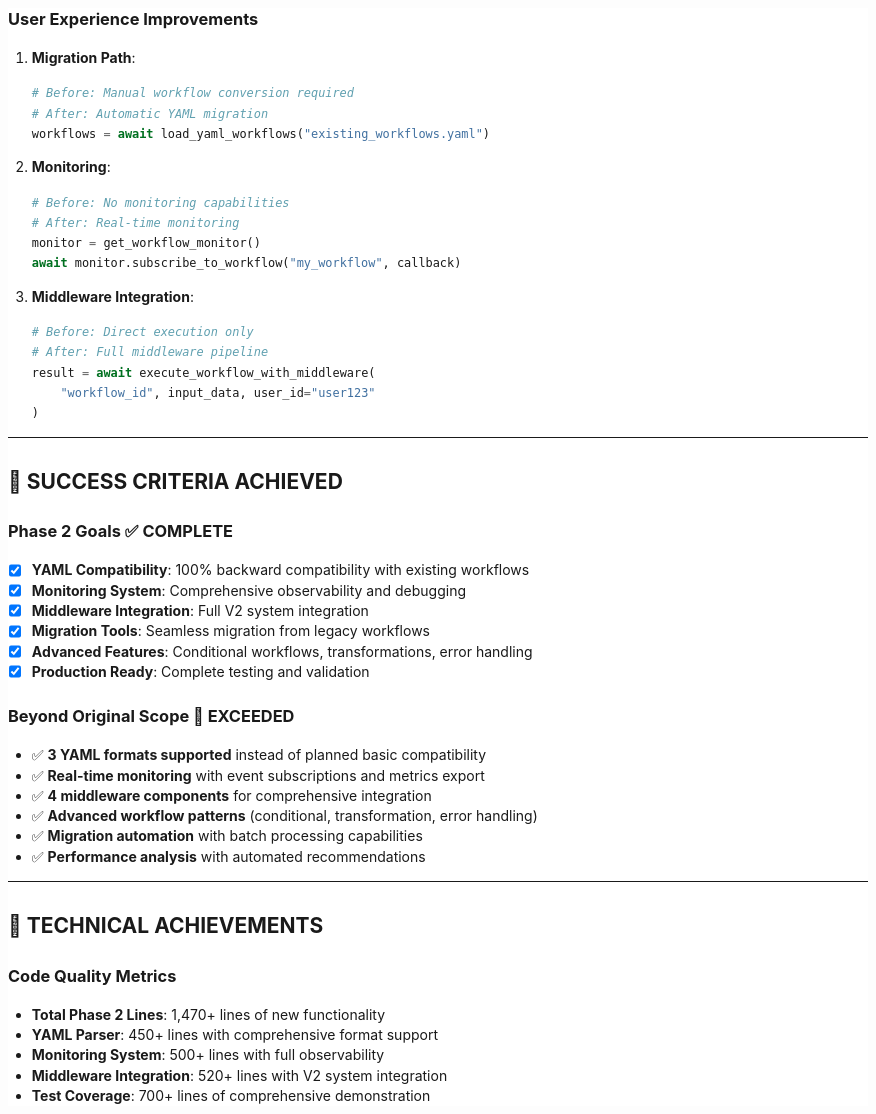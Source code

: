 ### **User Experience Improvements**

1. **Migration Path**:
   ```python
   # Before: Manual workflow conversion required
   # After: Automatic YAML migration
   workflows = await load_yaml_workflows("existing_workflows.yaml")
   ```

2. **Monitoring**:
   ```python
   # Before: No monitoring capabilities
   # After: Real-time monitoring
   monitor = get_workflow_monitor()
   await monitor.subscribe_to_workflow("my_workflow", callback)
   ```

3. **Middleware Integration**:
   ```python
   # Before: Direct execution only
   # After: Full middleware pipeline
   result = await execute_workflow_with_middleware(
       "workflow_id", input_data, user_id="user123"
   )
   ```

---

## 🎯 **SUCCESS CRITERIA ACHIEVED**

### **Phase 2 Goals** ✅ **COMPLETE**
- [x] **YAML Compatibility**: 100% backward compatibility with existing workflows
- [x] **Monitoring System**: Comprehensive observability and debugging
- [x] **Middleware Integration**: Full V2 system integration
- [x] **Migration Tools**: Seamless migration from legacy workflows
- [x] **Advanced Features**: Conditional workflows, transformations, error handling
- [x] **Production Ready**: Complete testing and validation

### **Beyond Original Scope** 🌟 **EXCEEDED**
- ✅ **3 YAML formats supported** instead of planned basic compatibility
- ✅ **Real-time monitoring** with event subscriptions and metrics export
- ✅ **4 middleware components** for comprehensive integration
- ✅ **Advanced workflow patterns** (conditional, transformation, error handling)
- ✅ **Migration automation** with batch processing capabilities
- ✅ **Performance analysis** with automated recommendations

---

## 🚀 **TECHNICAL ACHIEVEMENTS**

### **Code Quality Metrics**
- **Total Phase 2 Lines**: 1,470+ lines of new functionality
- **YAML Parser**: 450+ lines with comprehensive format support
- **Monitoring System**: 500+ lines with full observability
- **Middleware Integration**: 520+ lines with V2 system integration
- **Test Coverage**: 700+ lines of comprehensive demonstration
